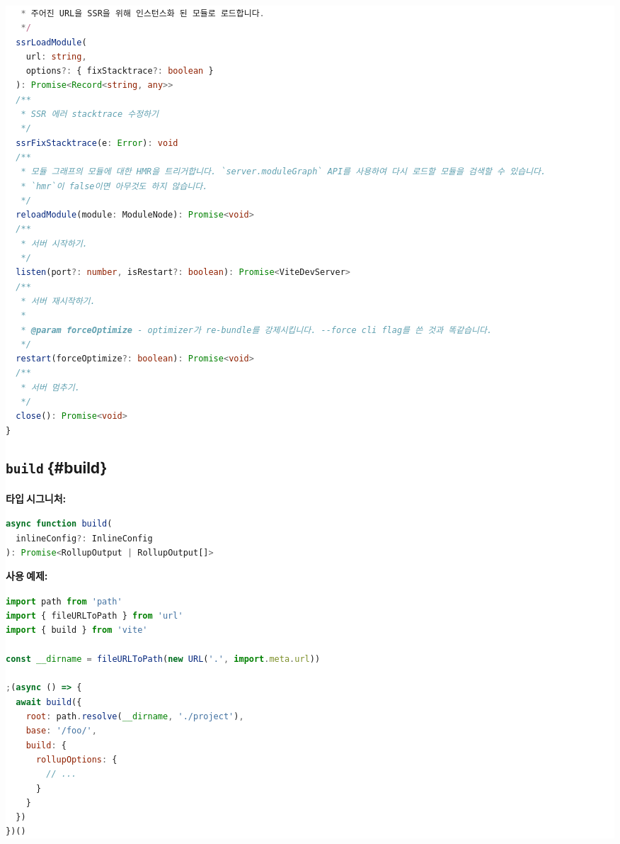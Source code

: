 ```ts
   * 주어진 URL을 SSR을 위해 인스턴스화 된 모듈로 로드합니다.
   */
  ssrLoadModule(
    url: string,
    options?: { fixStacktrace?: boolean }
  ): Promise<Record<string, any>>
  /**
   * SSR 에러 stacktrace 수정하기
   */
  ssrFixStacktrace(e: Error): void
  /**
   * 모듈 그래프의 모듈에 대한 HMR을 트리거합니다. `server.moduleGraph` API를 사용하여 다시 로드할 모듈을 검색할 수 있습니다.
   * `hmr`이 false이면 아무것도 하지 않습니다.
   */
  reloadModule(module: ModuleNode): Promise<void>
  /**
   * 서버 시작하기.
   */
  listen(port?: number, isRestart?: boolean): Promise<ViteDevServer>
  /**
   * 서버 재시작하기.
   *
   * @param forceOptimize - optimizer가 re-bundle를 강제시킵니다. --force cli flag를 쓴 것과 똑같습니다.
   */
  restart(forceOptimize?: boolean): Promise<void>
  /**
   * 서버 멈추기.
   */
  close(): Promise<void>
}
```

## `build` {#build}

**타입 시그니처:**

```ts
async function build(
  inlineConfig?: InlineConfig
): Promise<RollupOutput | RollupOutput[]>
```

**사용 예제:**

```js
import path from 'path'
import { fileURLToPath } from 'url'
import { build } from 'vite'

const __dirname = fileURLToPath(new URL('.', import.meta.url))

;(async () => {
  await build({
    root: path.resolve(__dirname, './project'),
    base: '/foo/',
    build: {
      rollupOptions: {
        // ...
      }
    }
  })
})()
```
